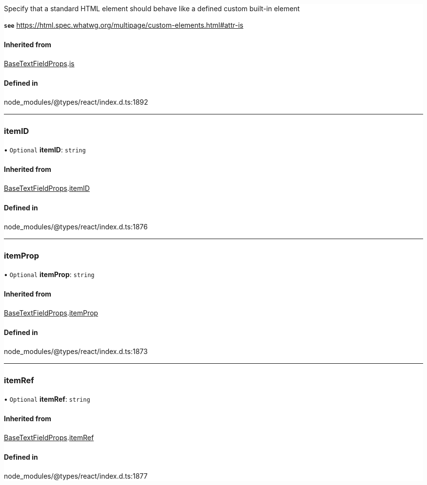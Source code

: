 Specify that a standard HTML element should behave like a defined custom built-in element

**`see`** https://html.spec.whatwg.org/multipage/custom-elements.html#attr-is

#### Inherited from

[BaseTextFieldProps](components_GraphEditor_DataEditor._internal_.BaseTextFieldProps.md).[is](components_GraphEditor_DataEditor._internal_.BaseTextFieldProps.md#is)

#### Defined in

node_modules/@types/react/index.d.ts:1892

___

### itemID

• `Optional` **itemID**: `string`

#### Inherited from

[BaseTextFieldProps](components_GraphEditor_DataEditor._internal_.BaseTextFieldProps.md).[itemID](components_GraphEditor_DataEditor._internal_.BaseTextFieldProps.md#itemid)

#### Defined in

node_modules/@types/react/index.d.ts:1876

___

### itemProp

• `Optional` **itemProp**: `string`

#### Inherited from

[BaseTextFieldProps](components_GraphEditor_DataEditor._internal_.BaseTextFieldProps.md).[itemProp](components_GraphEditor_DataEditor._internal_.BaseTextFieldProps.md#itemprop)

#### Defined in

node_modules/@types/react/index.d.ts:1873

___

### itemRef

• `Optional` **itemRef**: `string`

#### Inherited from

[BaseTextFieldProps](components_GraphEditor_DataEditor._internal_.BaseTextFieldProps.md).[itemRef](components_GraphEditor_DataEditor._internal_.BaseTextFieldProps.md#itemref)

#### Defined in

node_modules/@types/react/index.d.ts:1877
